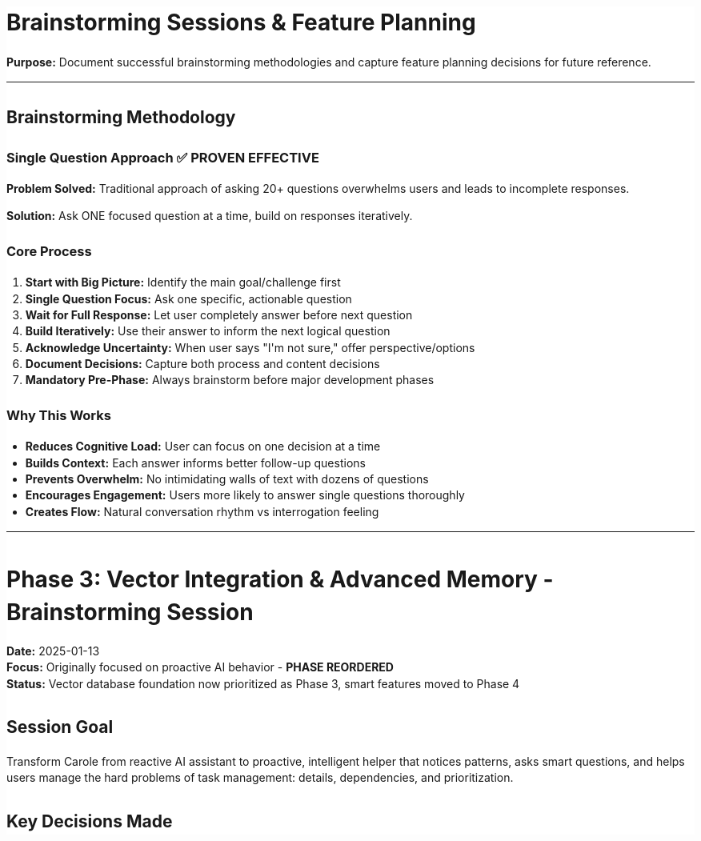 # Brainstorming Sessions & Feature Planning

**Purpose:** Document successful brainstorming methodologies and capture feature planning decisions for future reference.

---

## Brainstorming Methodology

### Single Question Approach ✅ **PROVEN EFFECTIVE**

**Problem Solved:** Traditional approach of asking 20+ questions overwhelms users and leads to incomplete responses.

**Solution:** Ask ONE focused question at a time, build on responses iteratively.

### Core Process

1. **Start with Big Picture:** Identify the main goal/challenge first
2. **Single Question Focus:** Ask one specific, actionable question
3. **Wait for Full Response:** Let user completely answer before next question
4. **Build Iteratively:** Use their answer to inform the next logical question
5. **Acknowledge Uncertainty:** When user says "I'm not sure," offer perspective/options
6. **Document Decisions:** Capture both process and content decisions
7. **Mandatory Pre-Phase:** Always brainstorm before major development phases

### Why This Works

- **Reduces Cognitive Load:** User can focus on one decision at a time
- **Builds Context:** Each answer informs better follow-up questions
- **Prevents Overwhelm:** No intimidating walls of text with dozens of questions
- **Encourages Engagement:** Users more likely to answer single questions thoroughly
- **Creates Flow:** Natural conversation rhythm vs interrogation feeling

---

# Phase 3: Vector Integration & Advanced Memory - Brainstorming Session

**Date:** 2025-01-13  
**Focus:** Originally focused on proactive AI behavior - **PHASE REORDERED**  
**Status:** Vector database foundation now prioritized as Phase 3, smart features moved to Phase 4

## Session Goal

Transform Carole from reactive AI assistant to proactive, intelligent helper that notices patterns, asks smart questions, and helps users manage the hard problems of task management: details, dependencies, and prioritization.

## Key Decisions Made
